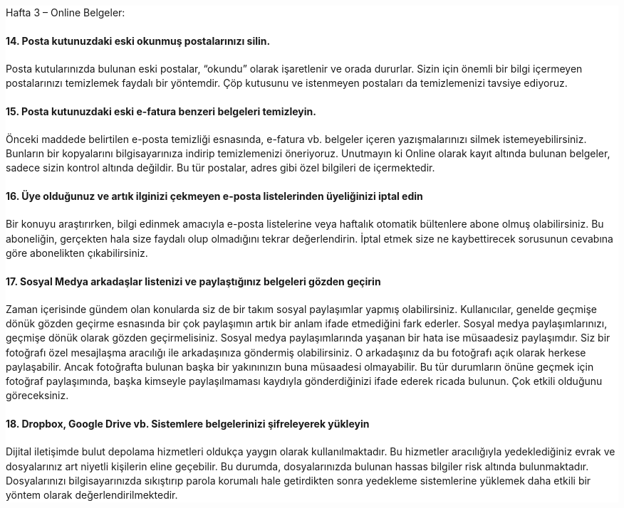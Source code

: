 

Hafta 3 – Online Belgeler:


#### **14. Posta kutunuzdaki eski okunmuş postalarınızı silin.**



Posta kutularınızda bulunan eski postalar, “okundu” olarak işaretlenir ve orada dururlar. Sizin için önemli bir bilgi içermeyen postalarınızı temizlemek faydalı bir yöntemdir. Çöp kutusunu ve istenmeyen postaları da temizlemenizi tavsiye ediyoruz.


#### **15. Posta kutunuzdaki eski e-fatura benzeri belgeleri temizleyin.**



Önceki maddede belirtilen e-posta temizliği esnasında, e-fatura vb. belgeler içeren yazışmalarınızı silmek istemeyebilirsiniz. Bunların bir kopyalarını bilgisayarınıza indirip temizlemenizi öneriyoruz. Unutmayın ki Online olarak kayıt altında bulunan belgeler, sadece sizin kontrol altında değildir. Bu tür postalar, adres gibi özel bilgileri de içermektedir.


#### **16. Üye olduğunuz ve artık ilginizi çekmeyen e-posta listelerinden üyeliğinizi iptal edin**



Bir konuyu araştırırken, bilgi edinmek amacıyla e-posta listelerine veya haftalık otomatik bültenlere abone olmuş olabilirsiniz. Bu aboneliğin, gerçekten hala size faydalı olup olmadığını tekrar değerlendirin. İptal etmek size ne kaybettirecek sorusunun cevabına göre abonelikten çıkabilirsiniz.


#### **17. Sosyal Medya arkadaşlar listenizi ve paylaştığınız belgeleri gözden geçirin**



Zaman içerisinde gündem olan konularda siz de bir takım sosyal paylaşımlar yapmış olabilirsiniz. Kullanıcılar, genelde geçmişe dönük gözden geçirme esnasında bir çok paylaşımın artık bir anlam ifade etmediğini fark ederler. Sosyal medya paylaşımlarınızı, geçmişe dönük olarak gözden geçirmelisiniz. Sosyal medya paylaşımlarında yaşanan bir hata ise müsaadesiz paylaşımdır. Siz bir fotoğrafı özel mesajlaşma aracılığı ile arkadaşınıza göndermiş olabilirsiniz. O arkadaşınız da bu fotoğrafı açık olarak herkese paylaşabilir. Ancak fotoğrafta bulunan başka bir yakınınızın buna müsaadesi olmayabilir. Bu tür durumların önüne geçmek için fotoğraf paylaşımında, başka kimseyle paylaşılmaması kaydıyla gönderdiğinizi ifade ederek ricada bulunun. Çok etkili olduğunu göreceksiniz.


#### **18. Dropbox, Google Drive vb. Sistemlere belgelerinizi şifreleyerek yükleyin**



Dijital iletişimde bulut depolama hizmetleri oldukça yaygın olarak kullanılmaktadır. Bu hizmetler aracılığıyla yedeklediğiniz evrak ve dosyalarınız art niyetli kişilerin eline geçebilir. Bu durumda, dosyalarınızda bulunan hassas bilgiler risk altında bulunmaktadır. Dosyalarınızı bilgisayarınızda sıkıştırıp parola korumalı hale getirdikten sonra yedekleme sistemlerine yüklemek daha etkili bir yöntem olarak değerlendirilmektedir.
